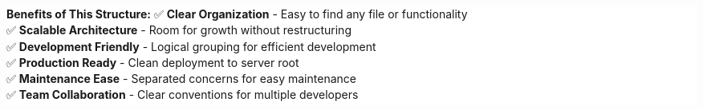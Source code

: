 
**Benefits of This Structure:**
✅ **Clear Organization** - Easy to find any file or functionality  
✅ **Scalable Architecture** - Room for growth without restructuring  
✅ **Development Friendly** - Logical grouping for efficient development  
✅ **Production Ready** - Clean deployment to server root  
✅ **Maintenance Ease** - Separated concerns for easy maintenance  
✅ **Team Collaboration** - Clear conventions for multiple developers